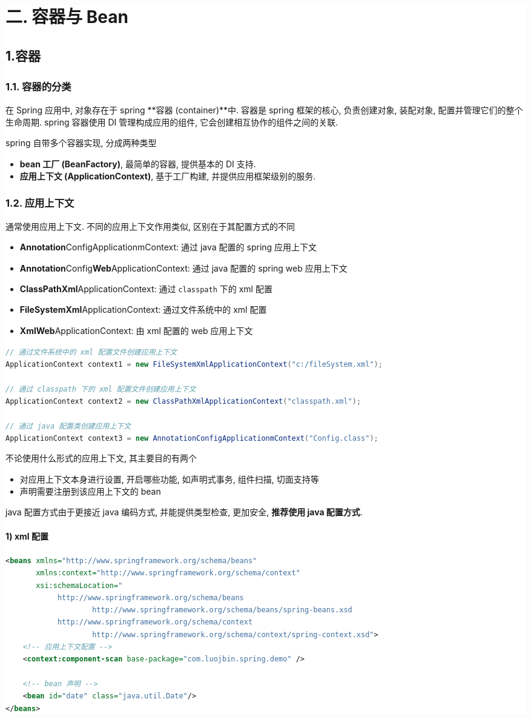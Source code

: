 # 二. 容器与 Bean

## 1.容器

### 1.1. 容器的分类

在 Spring 应用中, 对象存在于 spring **容器 (container)**中. 容器是 spring 框架的核心, 负责创建对象, 装配对象, 配置并管理它们的整个生命周期. spring 容器使用 DI 管理构成应用的组件, 它会创建相互协作的组件之间的关联. 

spring 自带多个容器实现, 分成两种类型

- **bean 工厂 (BeanFactory)**, 最简单的容器, 提供基本的 DI 支持.
- **应用上下文 (ApplicationContext)**, 基于工厂构建, 并提供应用框架级别的服务.

### 1.2. 应用上下文

通常使用应用上下文. 不同的应用上下文作用类似, 区别在于其配置方式的不同

- **Annotation**ConfigApplicationmContext: 通过 java 配置的 spring 应用上下文

- **Annotation**Config**Web**ApplicationContext: 通过 java 配置的 spring web 应用上下文

- **ClassPathXml**ApplicationContext: 通过 `classpath` 下的 xml 配置

- **FileSystemXml**ApplicationContext: 通过文件系统中的 xml 配置

- **XmlWeb**ApplicationContext: 由 xml 配置的 web 应用上下文

```java
// 通过文件系统中的 xml 配置文件创建应用上下文
ApplicationContext context1 = new FileSystemXmlApplicationContext("c:/fileSystem.xml");

// 通过 classpath 下的 xml 配置文件创建应用上下文
ApplicationContext context2 = new ClassPathXmlApplicationContext("classpath.xml");

// 通过 java 配置类创建应用上下文
ApplicationContext context3 = new AnnotationConfigApplicationmContext("Config.class");
```

不论使用什么形式的应用上下文, 其主要目的有两个

- 对应用上下文本身进行设置, 开启哪些功能, 如声明式事务, 组件扫描, 切面支持等
- 声明需要注册到该应用上下文的 bean

java 配置方式由于更接近 java 编码方式, 并能提供类型检查, 更加安全, **推荐使用 java 配置方式**.

#### 1) xml 配置

```xml
<beans xmlns="http://www.springframework.org/schema/beans"
       xmlns:context="http://www.springframework.org/schema/context"
       xsi:schemaLocation="
            http://www.springframework.org/schema/beans
            		http://www.springframework.org/schema/beans/spring-beans.xsd
            http://www.springframework.org/schema/context
            		http://www.springframework.org/schema/context/spring-context.xsd">
    <!-- 应用上下文配置 -->
    <context:component-scan base-package="com.luojbin.spring.demo" />
    
    <!-- bean 声明 -->
    <bean id="date" class="java.util.Date"/>
</beans>
```
